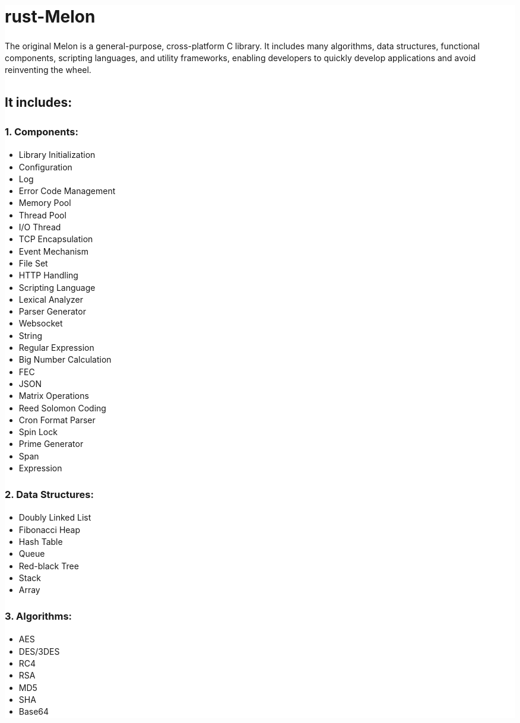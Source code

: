 # rust-Melon

The original Melon is a general-purpose, cross-platform C library. It includes many algorithms, data structures, functional components, scripting languages, and utility frameworks, enabling developers to quickly develop applications and avoid reinventing the wheel.

## It includes:
### 1. Components:
- Library Initialization
- Configuration
- Log
- Error Code Management
- Memory Pool
- Thread Pool
- I/O Thread
- TCP Encapsulation
- Event Mechanism
- File Set
- HTTP Handling
- Scripting Language
- Lexical Analyzer
- Parser Generator
- Websocket
- String
- Regular Expression
- Big Number Calculation
- FEC
- JSON
- Matrix Operations
- Reed Solomon Coding
- Cron Format Parser
- Spin Lock
- Prime Generator
- Span
- Expression

### 2. Data Structures: 
- Doubly Linked List
- Fibonacci Heap
- Hash Table
- Queue
- Red-black Tree
- Stack
- Array

### 3. Algorithms:
- AES
- DES/3DES
- RC4
- RSA
- MD5
- SHA
- Base64
